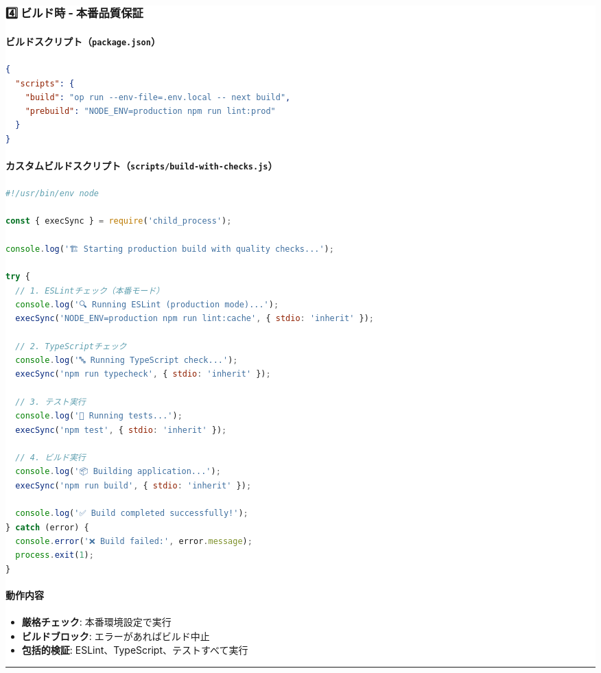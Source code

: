 ### 4️⃣ **ビルド時** - 本番品質保証

#### ビルドスクリプト（`package.json`）

```json
{
  "scripts": {
    "build": "op run --env-file=.env.local -- next build",
    "prebuild": "NODE_ENV=production npm run lint:prod"
  }
}
```

#### カスタムビルドスクリプト（`scripts/build-with-checks.js`）

```javascript
#!/usr/bin/env node

const { execSync } = require('child_process');

console.log('🏗️ Starting production build with quality checks...');

try {
  // 1. ESLintチェック（本番モード）
  console.log('🔍 Running ESLint (production mode)...');
  execSync('NODE_ENV=production npm run lint:cache', { stdio: 'inherit' });
  
  // 2. TypeScriptチェック
  console.log('🔤 Running TypeScript check...');
  execSync('npm run typecheck', { stdio: 'inherit' });
  
  // 3. テスト実行
  console.log('🧪 Running tests...');
  execSync('npm test', { stdio: 'inherit' });
  
  // 4. ビルド実行
  console.log('📦 Building application...');
  execSync('npm run build', { stdio: 'inherit' });
  
  console.log('✅ Build completed successfully!');
} catch (error) {
  console.error('❌ Build failed:', error.message);
  process.exit(1);
}
```

#### 動作内容
- **厳格チェック**: 本番環境設定で実行
- **ビルドブロック**: エラーがあればビルド中止
- **包括的検証**: ESLint、TypeScript、テストすべて実行

---
